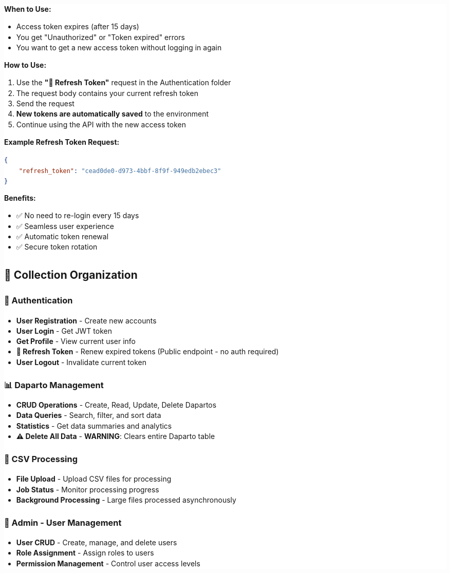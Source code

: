 **When to Use:**

-   Access token expires (after 15 days)
-   You get "Unauthorized" or "Token expired" errors
-   You want to get a new access token without logging in again

**How to Use:**

1. Use the **"🔄 Refresh Token"** request in the Authentication folder
2. The request body contains your current refresh token
3. Send the request
4. **New tokens are automatically saved** to the environment
5. Continue using the API with the new access token

**Example Refresh Token Request:**

```json
{
    "refresh_token": "cead0de0-d973-4bbf-8f9f-949edb2ebec3"
}
```

**Benefits:**

-   ✅ No need to re-login every 15 days
-   ✅ Seamless user experience
-   ✅ Automatic token renewal
-   ✅ Secure token rotation

## 📁 Collection Organization

### 🔐 Authentication

-   **User Registration** - Create new accounts
-   **User Login** - Get JWT token
-   **Get Profile** - View current user info
-   **🔄 Refresh Token** - Renew expired tokens (Public endpoint - no auth required)
-   **User Logout** - Invalidate current token

### 📊 Daparto Management

-   **CRUD Operations** - Create, Read, Update, Delete Dapartos
-   **Data Queries** - Search, filter, and sort data
-   **Statistics** - Get data summaries and analytics
-   **⚠️ Delete All Data** - **WARNING**: Clears entire Daparto table

### 📁 CSV Processing

-   **File Upload** - Upload CSV files for processing
-   **Job Status** - Monitor processing progress
-   **Background Processing** - Large files processed asynchronously

### 👥 Admin - User Management

-   **User CRUD** - Create, manage, and delete users
-   **Role Assignment** - Assign roles to users
-   **Permission Management** - Control user access levels
